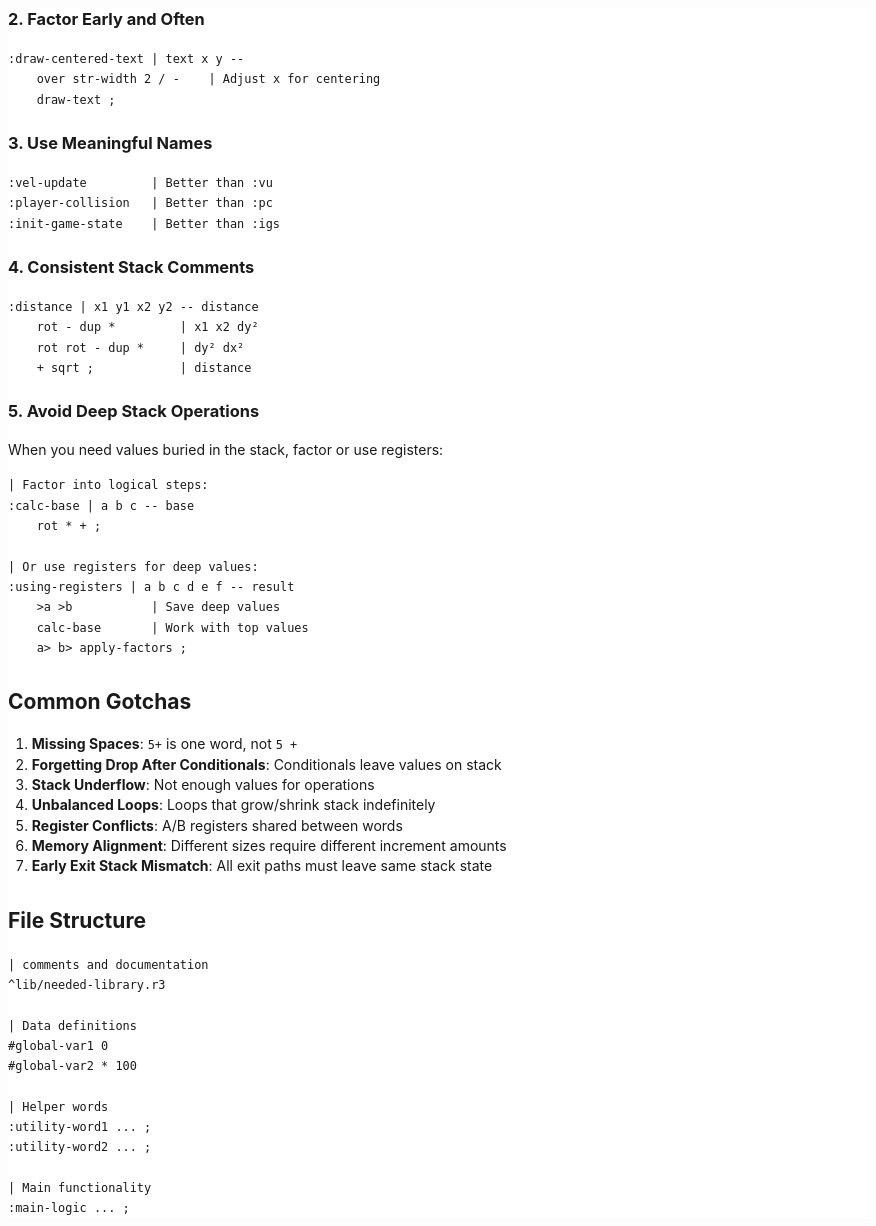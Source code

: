 ### 2. Factor Early and Often
```forth
:draw-centered-text | text x y --
    over str-width 2 / -    | Adjust x for centering
    draw-text ;
```

### 3. Use Meaningful Names
```forth
:vel-update         | Better than :vu
:player-collision   | Better than :pc  
:init-game-state    | Better than :igs
```

### 4. Consistent Stack Comments
```forth
:distance | x1 y1 x2 y2 -- distance
    rot - dup *         | x1 x2 dy²
    rot rot - dup *     | dy² dx²  
    + sqrt ;            | distance
```

### 5. Avoid Deep Stack Operations
When you need values buried in the stack, factor or use registers:

```forth
| Factor into logical steps:
:calc-base | a b c -- base
    rot * + ;

| Or use registers for deep values:
:using-registers | a b c d e f -- result
    >a >b           | Save deep values
    calc-base       | Work with top values
    a> b> apply-factors ;
```

## Common Gotchas

1. **Missing Spaces**: `5+` is one word, not `5 +`
2. **Forgetting Drop After Conditionals**: Conditionals leave values on stack
3. **Stack Underflow**: Not enough values for operations
4. **Unbalanced Loops**: Loops that grow/shrink stack indefinitely  
5. **Register Conflicts**: A/B registers shared between words
6. **Memory Alignment**: Different sizes require different increment amounts
7. **Early Exit Stack Mismatch**: All exit paths must leave same stack state

## File Structure

```forth
| comments and documentation
^lib/needed-library.r3

| Data definitions
#global-var1 0
#global-var2 * 100

| Helper words
:utility-word1 ... ;  
:utility-word2 ... ;

| Main functionality
:main-logic ... ;

```